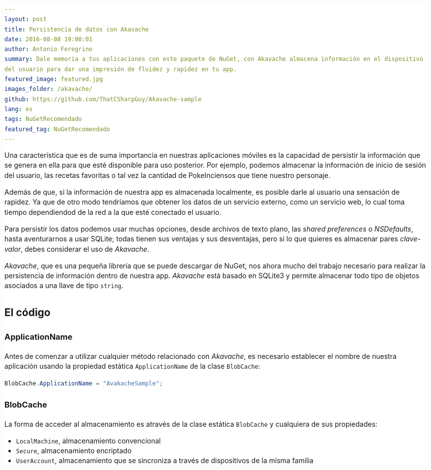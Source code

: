 ```yaml
---
layout: post
title: Persistencia de datos con Akavache
date: 2016-08-08 19:00:01
author: Antonio Feregrino
summary: Dale memoria a tus aplicaciones con este paquete de NuGet, con Akavache almacena información en el dispositivo del usuario para dar una impresión de fluidez y rapidez en tu app.
featured_image: featured.jpg
images_folder: /akavache/
github: https://github.com/ThatCSharpGuy/Akavache-sample
lang: es
tags: NuGetRecomendado
featured_tag: NuGetRecomendado
---
```


Una característica que es de suma importancia en nuestras aplicaciones móviles es la capacidad de persistir la información que se genera en ella para que esté disponible para uso posterior. Por ejemplo, podemos almacenar la información de inicio de sesión del usuario, las recetas favoritas o tal vez la cantidad de PokeInciensos que tiene nuestro personaje.  

Además de que, si la información de nuestra app es almacenada localmente, es posible darle al usuario una sensación de rapidez. Ya que de otro modo tendríamos que obtener los datos de un servicio externo, como un servicio web, lo cual toma tiempo dependiendod de la red a la que esté conectado el usuario.

Para persistir los datos podemos usar muchas opciones, desde archivos de texto plano, las *shared preferences* o *NSDefaults*, hasta aventurarnos a usar SQLite; todas tienen sus ventajas y sus desventajas, pero si lo que quieres es almacenar pares *clave-valor*, debes considerar el uso de *Akavache*.  

*Akavache*, que es una pequeña librería que se puede descargar de NuGet, nos ahora mucho del trabajo necesario para realizar la persistencia de información dentro de nuestra app. *Akavache* está basado en SQLite3 y permite almacenar todo tipo de objetos asociados a una llave de tipo `string`.  

## El código  

### ApplicationName  
Antes de comenzar a utilizar cualquier método relacionado con *Akavache*, es necesario establecer el nombre de nuestra aplicación usando la propiedad estática `ApplicationName` de la clase `BlobCache`:  

```csharp  
BlobCache.ApplicationName = "AvakacheSample";
```  

### BlobCache 
La forma de acceder al almacenamiento es através de la clase estática `BlobCache` y cualquiera de sus propiedades:  

 - `LocalMachine`, almacenamiento convencional
 - `Secure`, almacenamiento encriptado
 - `UserAccount`, almacenamiento que se sincroniza a través de dispositivos de la misma familia  
